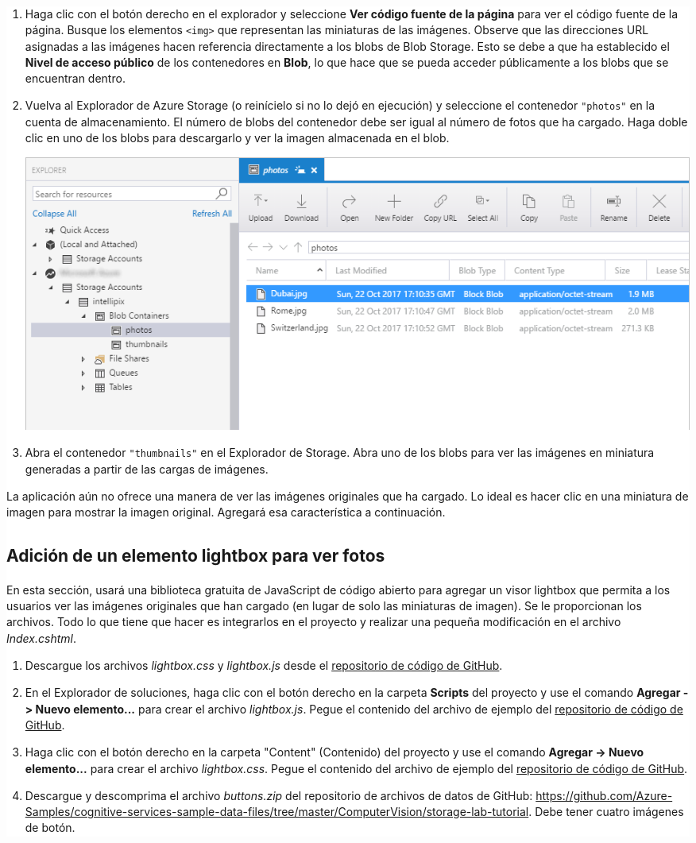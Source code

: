 1. Haga clic con el botón derecho en el explorador y seleccione **Ver código fuente de la página** para ver el código fuente de la página. Busque los elementos ```<img>``` que representan las miniaturas de las imágenes. Observe que las direcciones URL asignadas a las imágenes hacen referencia directamente a los blobs de Blob Storage. Esto se debe a que ha establecido el **Nivel de acceso público** de los contenedores en **Blob**, lo que hace que se pueda acceder públicamente a los blobs que se encuentran dentro.

1. Vuelva al Explorador de Azure Storage (o reinícielo si no lo dejó en ejecución) y seleccione el contenedor `"photos"` en la cuenta de almacenamiento. El número de blobs del contenedor debe ser igual al número de fotos que ha cargado. Haga doble clic en uno de los blobs para descargarlo y ver la imagen almacenada en el blob.

    ![Contenido del contenedor "photos"](Images/photos-container.png)

1. Abra el contenedor `"thumbnails"` en el Explorador de Storage. Abra uno de los blobs para ver las imágenes en miniatura generadas a partir de las cargas de imágenes.

La aplicación aún no ofrece una manera de ver las imágenes originales que ha cargado. Lo ideal es hacer clic en una miniatura de imagen para mostrar la imagen original. Agregará esa característica a continuación.

<a name="Exercise4"></a>
## <a name="add-a-lightbox-for-viewing-photos"></a>Adición de un elemento lightbox para ver fotos

En esta sección, usará una biblioteca gratuita de JavaScript de código abierto para agregar un visor lightbox que permita a los usuarios ver las imágenes originales que han cargado (en lugar de solo las miniaturas de imagen). Se le proporcionan los archivos. Todo lo que tiene que hacer es integrarlos en el proyecto y realizar una pequeña modificación en el archivo *Index.cshtml*.

1. Descargue los archivos _lightbox.css_ y _lightbox.js_ desde el [repositorio de código de GitHub](https://github.com/Azure-Samples/cognitive-services-quickstart-code/tree/master/dotnet/ComputerVision/storage-lab-tutorial).
1. En el Explorador de soluciones, haga clic con el botón derecho en la carpeta **Scripts** del proyecto y use el comando **Agregar -> Nuevo elemento...** para crear el archivo *lightbox.js*. Pegue el contenido del archivo de ejemplo del [repositorio de código de GitHub](https://github.com/Azure-Samples/cognitive-services-quickstart-code/blob/master/dotnet/ComputerVision/storage-lab-tutorial/scripts/lightbox.js).

1. Haga clic con el botón derecho en la carpeta "Content" (Contenido) del proyecto y use el comando **Agregar -> Nuevo elemento...** para crear el archivo *lightbox.css*. Pegue el contenido del archivo de ejemplo del [repositorio de código de GitHub](https://github.com/Azure-Samples/cognitive-services-quickstart-code/blob/master/dotnet/ComputerVision/storage-lab-tutorial/css/lightbox.css).
1. Descargue y descomprima el archivo _buttons.zip_ del repositorio de archivos de datos de GitHub: https://github.com/Azure-Samples/cognitive-services-sample-data-files/tree/master/ComputerVision/storage-lab-tutorial. Debe tener cuatro imágenes de botón.
